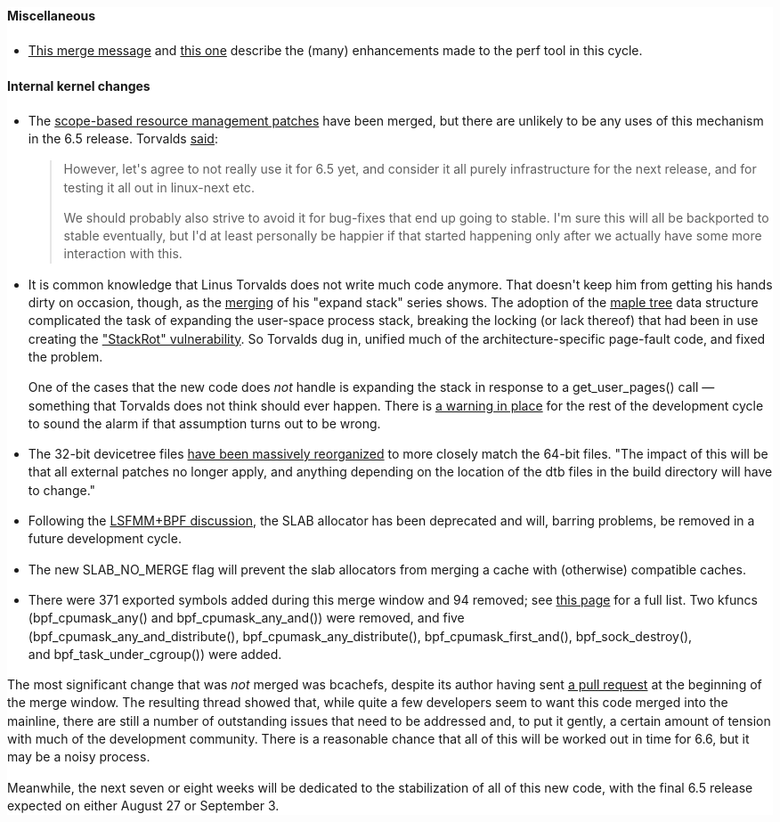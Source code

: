 #### Miscellaneous

- [This merge message](https://git.kernel.org/linus/b30d7a77c53e) and [this one](https://git.kernel.org/linus/c206353dfdf0) describe the (many) enhancements made to the perf tool in this cycle.

#### Internal kernel changes

- The [scope-based resource management patches](https://lwn.net/Articles/934679/) have been merged, but there are unlikely to be any uses of this mechanism in the 6.5 release. Torvalds [said](https://lwn.net/ml/linux-kernel/CAHk-=wjsb5gZTvhXofPCQthk48S9_bSGohXKU8x8XDnf7=bROw@mail.gmail.com/):
  
  > However, let's agree to not really use it for 6.5 yet, and consider it all purely infrastructure for the next release, and for testing it all out in linux-next etc.
  > 
  > We should probably also strive to avoid it for bug-fixes that end up going to stable. I'm sure this will all be backported to stable eventually, but I'd at least personally be happier if that started happening only after we actually have some more interaction with this.

- It is common knowledge that Linus Torvalds does not write much code anymore. That doesn't keep him from getting his hands dirty on occasion, though, as the [merging](https://git.kernel.org/linus/9471f1f2f502) of his "expand stack" series shows. The adoption of the [maple tree](https://lwn.net/Articles/845507/) data structure complicated the task of expanding the user-space process stack, breaking the locking (or lack thereof) that had been in use creating the ["StackRot" vulnerability](https://lwn.net/Articles/937377/). So Torvalds dug in, unified much of the architecture-specific page-fault code, and fixed the problem.
  
  One of the cases that the new code does *not* handle is expanding the stack in response to a get_user_pages() call — something that Torvalds does not think should ever happen. There is [a warning in place](https://git.kernel.org/linus/a425ac5365f6) for the rest of the development cycle to sound the alarm if that assumption turns out to be wrong.

- The 32-bit devicetree files [have been massively reorganized](https://git.kernel.org/linus/6c1561fb9005) to more closely match the 64-bit files. "The impact of this will be that all external patches no longer apply, and anything depending on the location of the dtb files in the build directory will have to change."

- Following the [LSFMM+BPF discussion](https://lwn.net/Articles/932201/), the SLAB allocator has been deprecated and will, barring problems, be removed in a future development cycle.

- The new SLAB_NO_MERGE flag will prevent the slab allocators from merging a cache with (otherwise) compatible caches.

- There were 371 exported symbols added during this merge window and 94 removed; see [this page](https://lwn.net/Articles/937625/) for a full list. Two kfuncs (bpf_cpumask_any() and bpf_cpumask_any_and()) were removed, and five (bpf_cpumask_any_and_distribute(), bpf_cpumask_any_distribute(), bpf_cpumask_first_and(), bpf_sock_destroy(), and bpf_task_under_cgroup()) were added.

The most significant change that was *not* merged was bcachefs, despite its author having sent [a pull request](https://lwn.net/ml/linux-kernel/20230626214656.hcp4puionmtoloat@moria.home.lan/) at the beginning of the merge window. The resulting thread showed that, while quite a few developers seem to want this code merged into the mainline, there are still a number of outstanding issues that need to be addressed and, to put it gently, a certain amount of tension with much of the development community. There is a reasonable chance that all of this will be worked out in time for 6.6, but it may be a noisy process.

Meanwhile, the next seven or eight weeks will be dedicated to the stabilization of all of this new code, with the final 6.5 release expected on either August 27 or September 3.  
